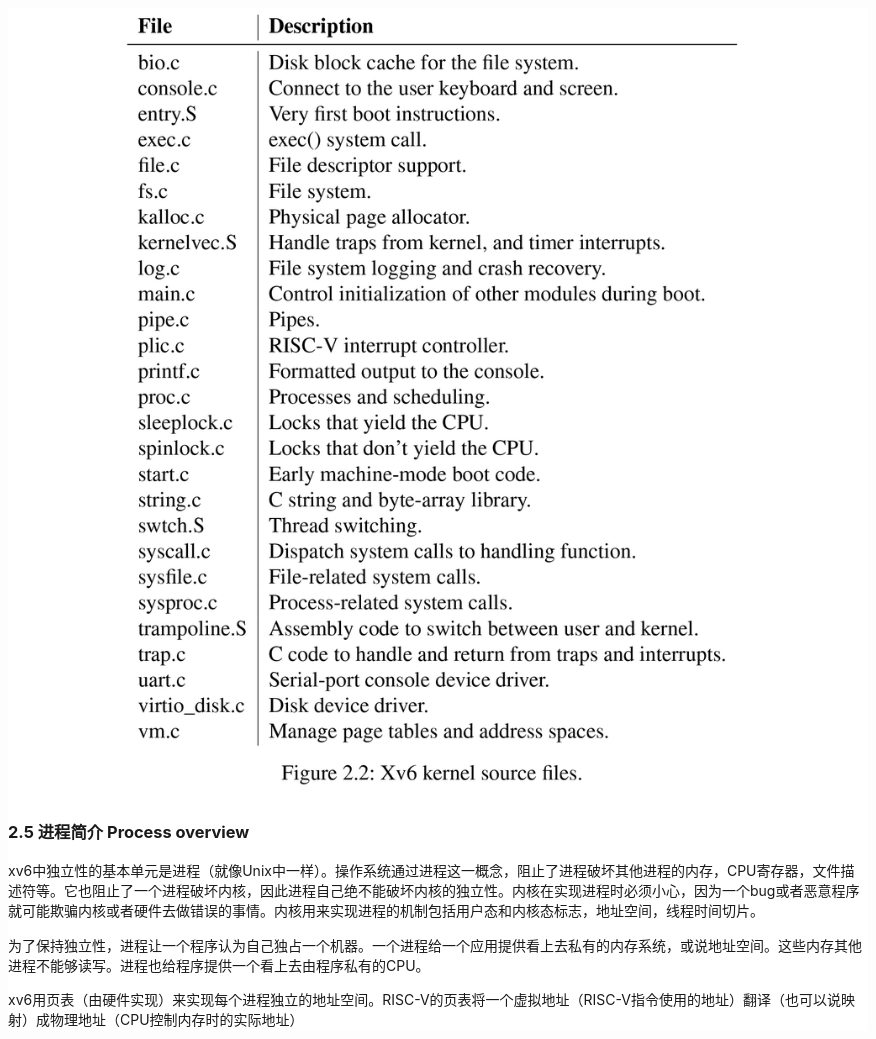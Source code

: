 ![图2.2:xv6内核源文件](./image/Figure2.2.png "图2.2:xv6内核源文件")

### 2.5 进程简介 Process overview

xv6中独立性的基本单元是进程（就像Unix中一样）。操作系统通过进程这一概念，阻止了进程破坏其他进程的内存，CPU寄存器，文件描述符等。它也阻止了一个进程破坏内核，因此进程自己绝不能破坏内核的独立性。内核在实现进程时必须小心，因为一个bug或者恶意程序就可能欺骗内核或者硬件去做错误的事情。内核用来实现进程的机制包括用户态和内核态标志，地址空间，线程时间切片。

为了保持独立性，进程让一个程序认为自己独占一个机器。一个进程给一个应用提供看上去私有的内存系统，或说地址空间。这些内存其他进程不能够读写。进程也给程序提供一个看上去由程序私有的CPU。

xv6用页表（由硬件实现）来实现每个进程独立的地址空间。RISC-V的页表将一个虚拟地址（RISC-V指令使用的地址）翻译（也可以说映射）成物理地址（CPU控制内存时的实际地址）
